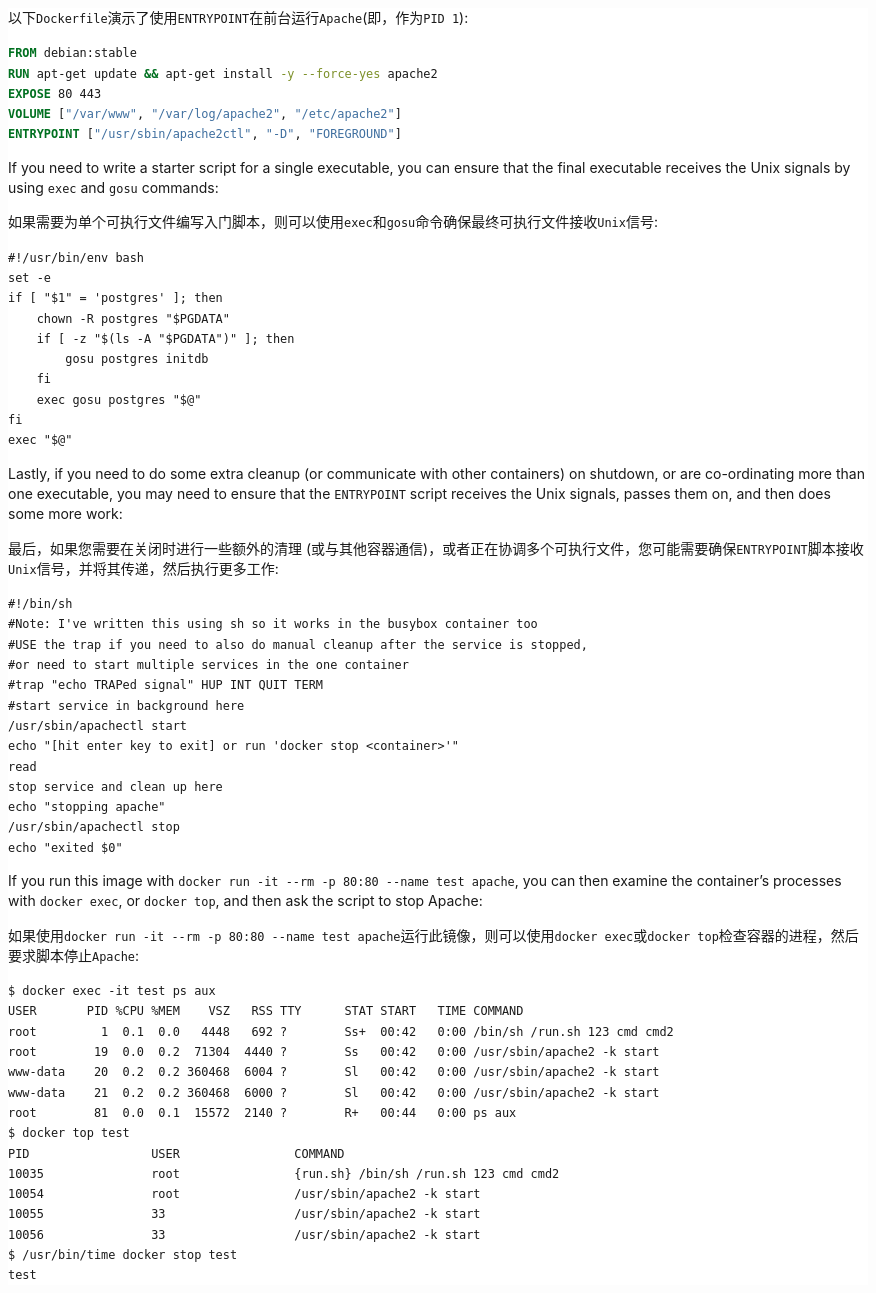 以下`Dockerfile`演示了使用`ENTRYPOINT`在前台运行`Apache`(即，作为`PID 1`):
```dockerfile
FROM debian:stable
RUN apt-get update && apt-get install -y --force-yes apache2
EXPOSE 80 443
VOLUME ["/var/www", "/var/log/apache2", "/etc/apache2"]
ENTRYPOINT ["/usr/sbin/apache2ctl", "-D", "FOREGROUND"]
```
If you need to write a starter script for a single executable, you can ensure that the final executable receives the Unix signals by using `exec` and `gosu` commands:

如果需要为单个可执行文件编写入门脚本，则可以使用`exec`和`gosu`命令确保最终可执行文件接收`Unix`信号:
```shell
#!/usr/bin/env bash
set -e
if [ "$1" = 'postgres' ]; then
    chown -R postgres "$PGDATA"
    if [ -z "$(ls -A "$PGDATA")" ]; then
        gosu postgres initdb
    fi
    exec gosu postgres "$@"
fi
exec "$@"
```
Lastly, if you need to do some extra cleanup (or communicate with other containers) on shutdown, or are co-ordinating more than one executable, you may need to ensure that the `ENTRYPOINT` script receives the Unix signals, passes them on, and then does some more work:

最后，如果您需要在关闭时进行一些额外的清理 (或与其他容器通信)，或者正在协调多个可执行文件，您可能需要确保`ENTRYPOINT`脚本接收`Unix`信号，并将其传递，然后执行更多工作:
```shell
#!/bin/sh
#Note: I've written this using sh so it works in the busybox container too
#USE the trap if you need to also do manual cleanup after the service is stopped,
#or need to start multiple services in the one container
#trap "echo TRAPed signal" HUP INT QUIT TERM
#start service in background here
/usr/sbin/apachectl start
echo "[hit enter key to exit] or run 'docker stop <container>'"
read
stop service and clean up here
echo "stopping apache"
/usr/sbin/apachectl stop
echo "exited $0"
```
If you run this image with `docker run -it --rm -p 80:80 --name test apache`, you can then examine the container’s processes with `docker exec`, or `docker top`, and then ask the script to stop Apache:

如果使用`docker run -it --rm -p 80:80 --name test apache`运行此镜像，则可以使用`docker exec`或`docker top`检查容器的进程，然后要求脚本停止`Apache`:
```shell
$ docker exec -it test ps aux
USER       PID %CPU %MEM    VSZ   RSS TTY      STAT START   TIME COMMAND
root         1  0.1  0.0   4448   692 ?        Ss+  00:42   0:00 /bin/sh /run.sh 123 cmd cmd2
root        19  0.0  0.2  71304  4440 ?        Ss   00:42   0:00 /usr/sbin/apache2 -k start
www-data    20  0.2  0.2 360468  6004 ?        Sl   00:42   0:00 /usr/sbin/apache2 -k start
www-data    21  0.2  0.2 360468  6000 ?        Sl   00:42   0:00 /usr/sbin/apache2 -k start
root        81  0.0  0.1  15572  2140 ?        R+   00:44   0:00 ps aux
$ docker top test
PID                 USER                COMMAND
10035               root                {run.sh} /bin/sh /run.sh 123 cmd cmd2
10054               root                /usr/sbin/apache2 -k start
10055               33                  /usr/sbin/apache2 -k start
10056               33                  /usr/sbin/apache2 -k start
$ /usr/bin/time docker stop test
test
```